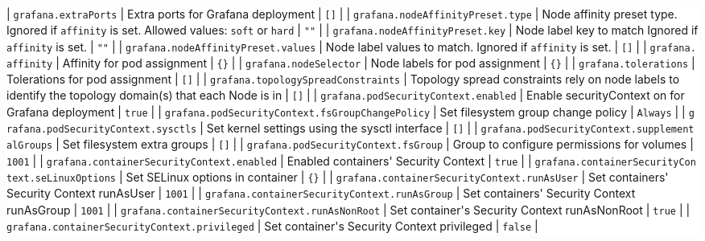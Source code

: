 | `grafana.extraPorts`                                        | Extra ports for Grafana deployment                                                                                                                                                                                                | `[]`             |
| `grafana.nodeAffinityPreset.type`                           | Node affinity preset type. Ignored if `affinity` is set. Allowed values: `soft` or `hard`                                                                                                                                         | `""`             |
| `grafana.nodeAffinityPreset.key`                            | Node label key to match Ignored if `affinity` is set.                                                                                                                                                                             | `""`             |
| `grafana.nodeAffinityPreset.values`                         | Node label values to match. Ignored if `affinity` is set.                                                                                                                                                                         | `[]`             |
| `grafana.affinity`                                          | Affinity for pod assignment                                                                                                                                                                                                       | `{}`             |
| `grafana.nodeSelector`                                      | Node labels for pod assignment                                                                                                                                                                                                    | `{}`             |
| `grafana.tolerations`                                       | Tolerations for pod assignment                                                                                                                                                                                                    | `[]`             |
| `grafana.topologySpreadConstraints`                         | Topology spread constraints rely on node labels to identify the topology domain(s) that each Node is in                                                                                                                           | `[]`             |
| `grafana.podSecurityContext.enabled`                        | Enable securityContext on for Grafana deployment                                                                                                                                                                                  | `true`           |
| `grafana.podSecurityContext.fsGroupChangePolicy`            | Set filesystem group change policy                                                                                                                                                                                                | `Always`         |
| `grafana.podSecurityContext.sysctls`                        | Set kernel settings using the sysctl interface                                                                                                                                                                                    | `[]`             |
| `grafana.podSecurityContext.supplementalGroups`             | Set filesystem extra groups                                                                                                                                                                                                       | `[]`             |
| `grafana.podSecurityContext.fsGroup`                        | Group to configure permissions for volumes                                                                                                                                                                                        | `1001`           |
| `grafana.containerSecurityContext.enabled`                  | Enabled containers' Security Context                                                                                                                                                                                              | `true`           |
| `grafana.containerSecurityContext.seLinuxOptions`           | Set SELinux options in container                                                                                                                                                                                                  | `{}`             |
| `grafana.containerSecurityContext.runAsUser`                | Set containers' Security Context runAsUser                                                                                                                                                                                        | `1001`           |
| `grafana.containerSecurityContext.runAsGroup`               | Set containers' Security Context runAsGroup                                                                                                                                                                                       | `1001`           |
| `grafana.containerSecurityContext.runAsNonRoot`             | Set container's Security Context runAsNonRoot                                                                                                                                                                                     | `true`           |
| `grafana.containerSecurityContext.privileged`               | Set container's Security Context privileged                                                                                                                                                                                       | `false`          |